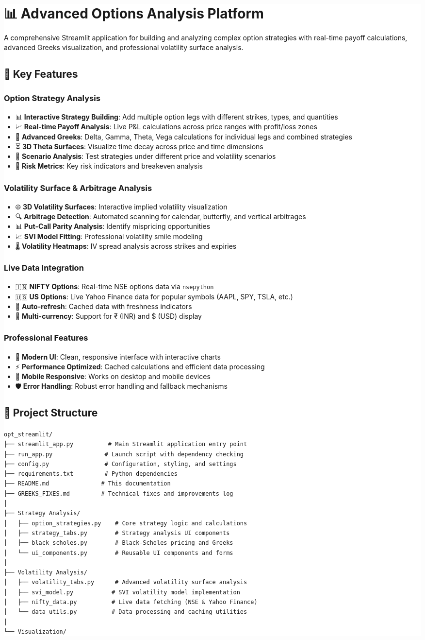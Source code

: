 # 📊 Advanced Options Analysis Platform

A comprehensive Streamlit application for building and analyzing complex option strategies with real-time payoff calculations, advanced Greeks visualization, and professional volatility surface analysis.

## 🚀 Key Features

### **Option Strategy Analysis**
- 📊 **Interactive Strategy Building**: Add multiple option legs with different strikes, types, and quantities
- 📈 **Real-time Payoff Analysis**: Live P&L calculations across price ranges with profit/loss zones
- 🧮 **Advanced Greeks**: Delta, Gamma, Theta, Vega calculations for individual legs and combined strategies
- ⏳ **3D Theta Surfaces**: Visualize time decay across price and time dimensions
- 🎯 **Scenario Analysis**: Test strategies under different price and volatility scenarios
- 📐 **Risk Metrics**: Key risk indicators and breakeven analysis

### **Volatility Surface & Arbitrage Analysis**
- 🌐 **3D Volatility Surfaces**: Interactive implied volatility visualization
- 🔍 **Arbitrage Detection**: Automated scanning for calendar, butterfly, and vertical arbitrages
- 📊 **Put-Call Parity Analysis**: Identify mispricing opportunities
- 📈 **SVI Model Fitting**: Professional volatility smile modeling
- 🌡️ **Volatility Heatmaps**: IV spread analysis across strikes and expiries

### **Live Data Integration**
- 🇮🇳 **NIFTY Options**: Real-time NSE options data via `nsepython`
- 🇺🇸 **US Options**: Live Yahoo Finance data for popular symbols (AAPL, SPY, TSLA, etc.)
- 🔄 **Auto-refresh**: Cached data with freshness indicators
- 💱 **Multi-currency**: Support for ₹ (INR) and $ (USD) display

### **Professional Features**
- 🎨 **Modern UI**: Clean, responsive interface with interactive charts
- ⚡ **Performance Optimized**: Cached calculations and efficient data processing
- 📱 **Mobile Responsive**: Works on desktop and mobile devices
- 🛡️ **Error Handling**: Robust error handling and fallback mechanisms

## 📁 Project Structure

```
opt_streamlit/
├── streamlit_app.py          # Main Streamlit application entry point
├── run_app.py               # Launch script with dependency checking
├── config.py                # Configuration, styling, and settings
├── requirements.txt         # Python dependencies
├── README.md               # This documentation
├── GREEKS_FIXES.md         # Technical fixes and improvements log
│
├── Strategy Analysis/
│   ├── option_strategies.py    # Core strategy logic and calculations
│   ├── strategy_tabs.py        # Strategy analysis UI components
│   ├── black_scholes.py        # Black-Scholes pricing and Greeks
│   └── ui_components.py        # Reusable UI components and forms
│
├── Volatility Analysis/
│   ├── volatility_tabs.py      # Advanced volatility surface analysis
│   ├── svi_model.py           # SVI volatility model implementation
│   ├── nifty_data.py          # Live data fetching (NSE & Yahoo Finance)
│   └── data_utils.py          # Data processing and caching utilities
│
└── Visualization/
```